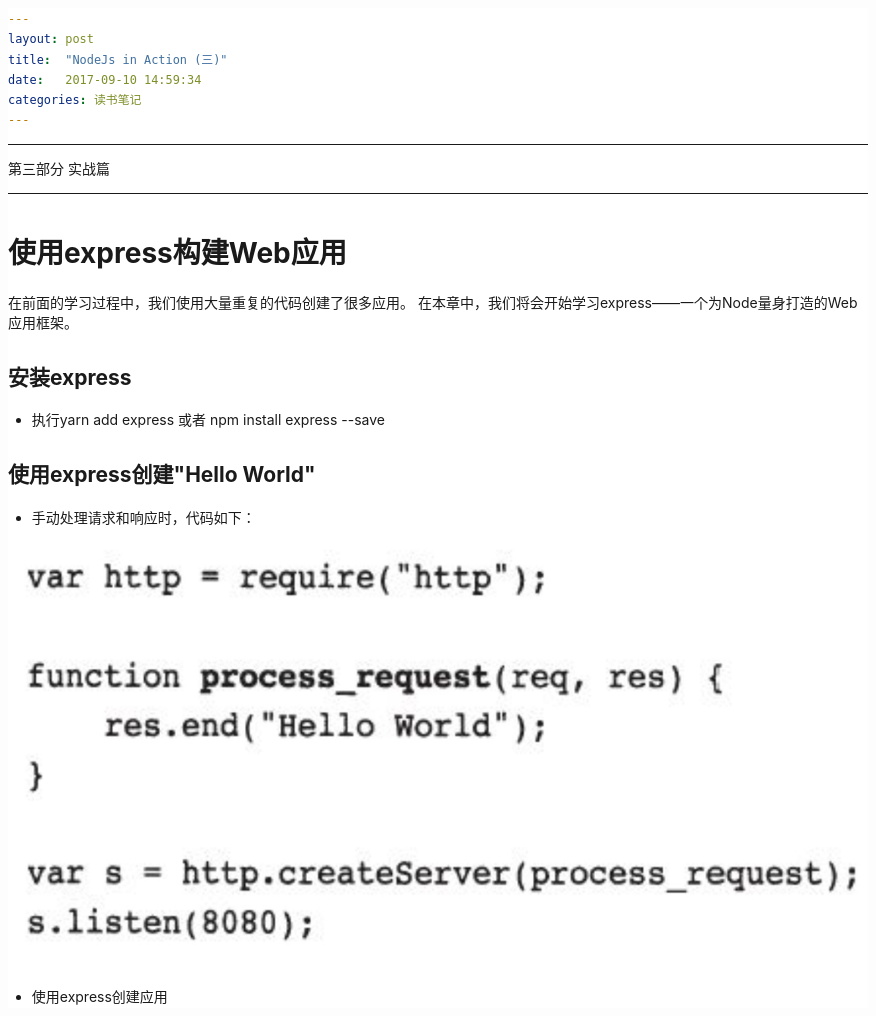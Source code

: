 ```yaml
---
layout: post
title:  "NodeJs in Action (三)"
date:   2017-09-10 14:59:34
categories: 读书笔记
---
```


- - - - -
第三部分 实战篇
- - - - -

# 使用express构建Web应用

在前面的学习过程中，我们使用大量重复的代码创建了很多应用。
在本章中，我们将会开始学习express——一个为Node量身打造的Web应用框架。

## 安装express

- 执行yarn add express 或者 npm install express --save

## 使用express创建"Hello World"

- 手动处理请求和响应时，代码如下：

![](/images/2017-09-10-15-08-16.jpg)

- 使用express创建应用
